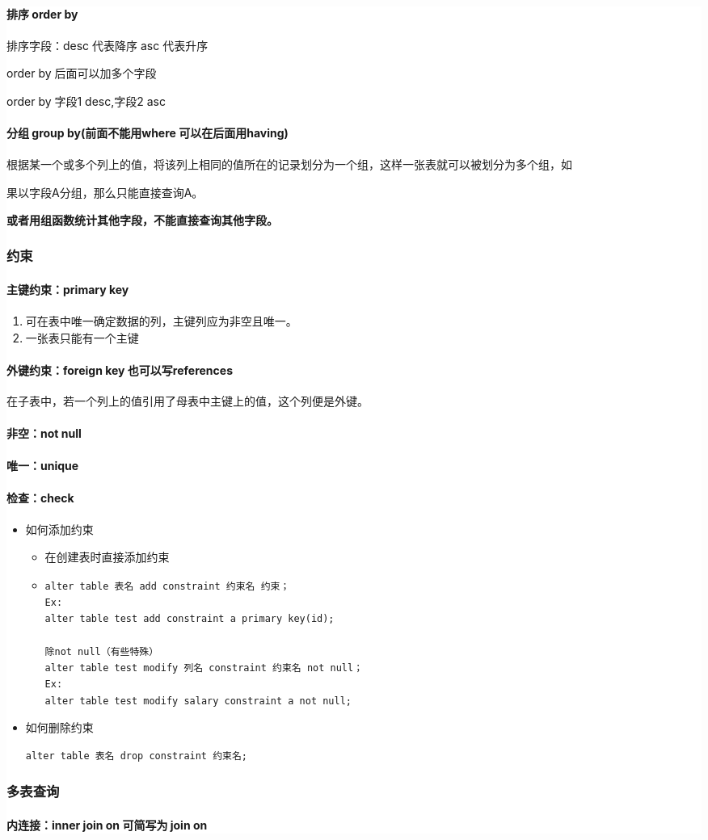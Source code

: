 #### 排序  order by

排序字段：desc 代表降序  asc 代表升序

order by 后面可以加多个字段

order by 字段1 desc,字段2 asc

#### 分组  group by(前面不能用where 可以在后面用having)

根据某一个或多个列上的值，将该列上相同的值所在的记录划分为一个组，这样一张表就可以被划分为多个组，如

果以字段A分组，那么只能直接查询A。

**或者用组函数统计其他字段，不能直接查询其他字段。**

### 约束

#### 主键约束：primary key

1. 可在表中唯一确定数据的列，主键列应为非空且唯一。
2. 一张表只能有一个主键

#### 外键约束：foreign key  也可以写references

在子表中，若一个列上的值引用了母表中主键上的值，这个列便是外键。

#### 非空：not null

#### 唯一：unique

#### 检查：check

- 如何添加约束

  - 在创建表时直接添加约束

  - ```oracle
    alter table 表名 add constraint 约束名 约束；
    Ex:
    alter table test add constraint a primary key(id);

    除not null（有些特殊）
    alter table test modify 列名 constraint 约束名 not null；
    Ex:
    alter table test modify salary constraint a not null;
    ```

- 如何删除约束

  ```oracle
  alter table 表名 drop constraint 约束名;
  ```

### 多表查询

#### 内连接：inner join on   可简写为  join on
